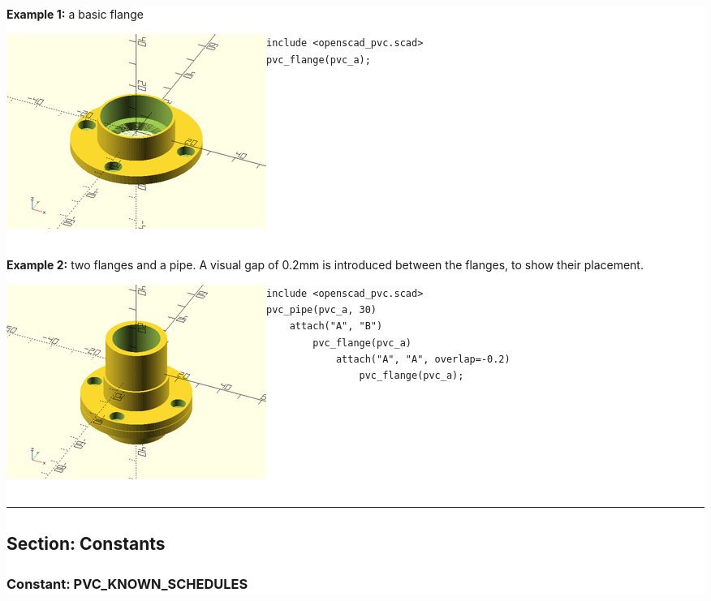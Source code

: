 **Example 1:** a basic flange

<img align="left" alt="pvc\_flange() Example 1" src="images/openscad_pvc/pvc_flange.png" width="320" height="240">

    include <openscad_pvc.scad>
    pvc_flange(pvc_a);

<br clear="all" /><br/>

**Example 2:** two flanges and a pipe. A visual gap of 0.2mm is introduced between the flanges, to show their placement.

<img align="left" alt="pvc\_flange() Example 2" src="images/openscad_pvc/pvc_flange_2.png" width="320" height="240">

    include <openscad_pvc.scad>
    pvc_pipe(pvc_a, 30)
        attach("A", "B")
            pvc_flange(pvc_a)
                attach("A", "A", overlap=-0.2)
                    pvc_flange(pvc_a);

<br clear="all" /><br/>

---

## Section: Constants


### Constant: PVC\_KNOWN\_SCHEDULES
